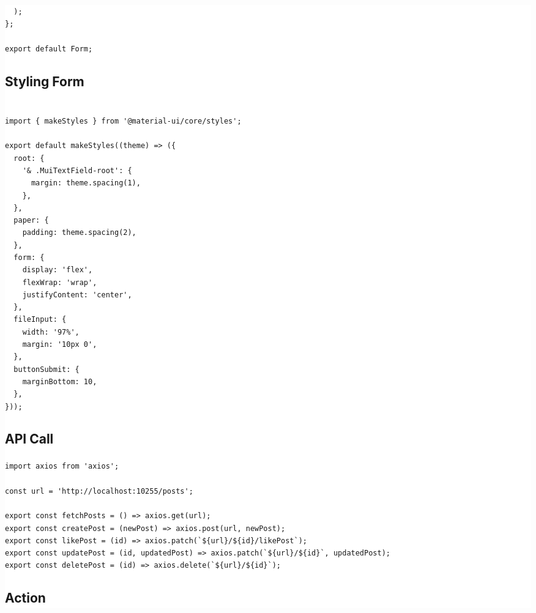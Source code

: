 ```form
  );
};

export default Form;
```

## Styling Form

```style

import { makeStyles } from '@material-ui/core/styles';

export default makeStyles((theme) => ({
  root: {
    '& .MuiTextField-root': {
      margin: theme.spacing(1),
    },
  },
  paper: {
    padding: theme.spacing(2),
  },
  form: {
    display: 'flex',
    flexWrap: 'wrap',
    justifyContent: 'center',
  },
  fileInput: {
    width: '97%',
    margin: '10px 0',
  },
  buttonSubmit: {
    marginBottom: 10,
  },
}));
```

## API Call

```API
import axios from 'axios';

const url = 'http://localhost:10255/posts';

export const fetchPosts = () => axios.get(url);
export const createPost = (newPost) => axios.post(url, newPost);
export const likePost = (id) => axios.patch(`${url}/${id}/likePost`);
export const updatePost = (id, updatedPost) => axios.patch(`${url}/${id}`, updatedPost);
export const deletePost = (id) => axios.delete(`${url}/${id}`);
```

## Action
